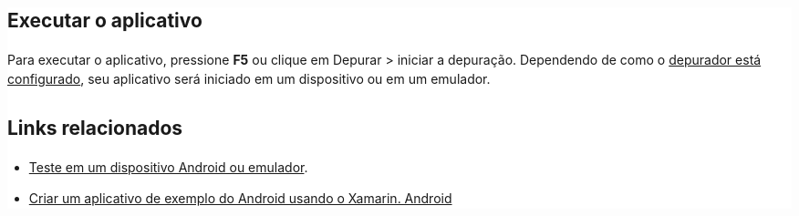 ## <a name="run-the-app"></a>Executar o aplicativo

Para executar o aplicativo, pressione **F5** ou clique em Depurar > iniciar a depuração. Dependendo de como o [depurador está configurado](emulator.md), seu aplicativo será iniciado em um dispositivo ou em um emulador.

## <a name="related-links"></a>Links relacionados

- [Teste em um dispositivo Android ou emulador](emulator.md).

- [Criar um aplicativo de exemplo do Android usando o Xamarin. Android](xamarin-android.md)
